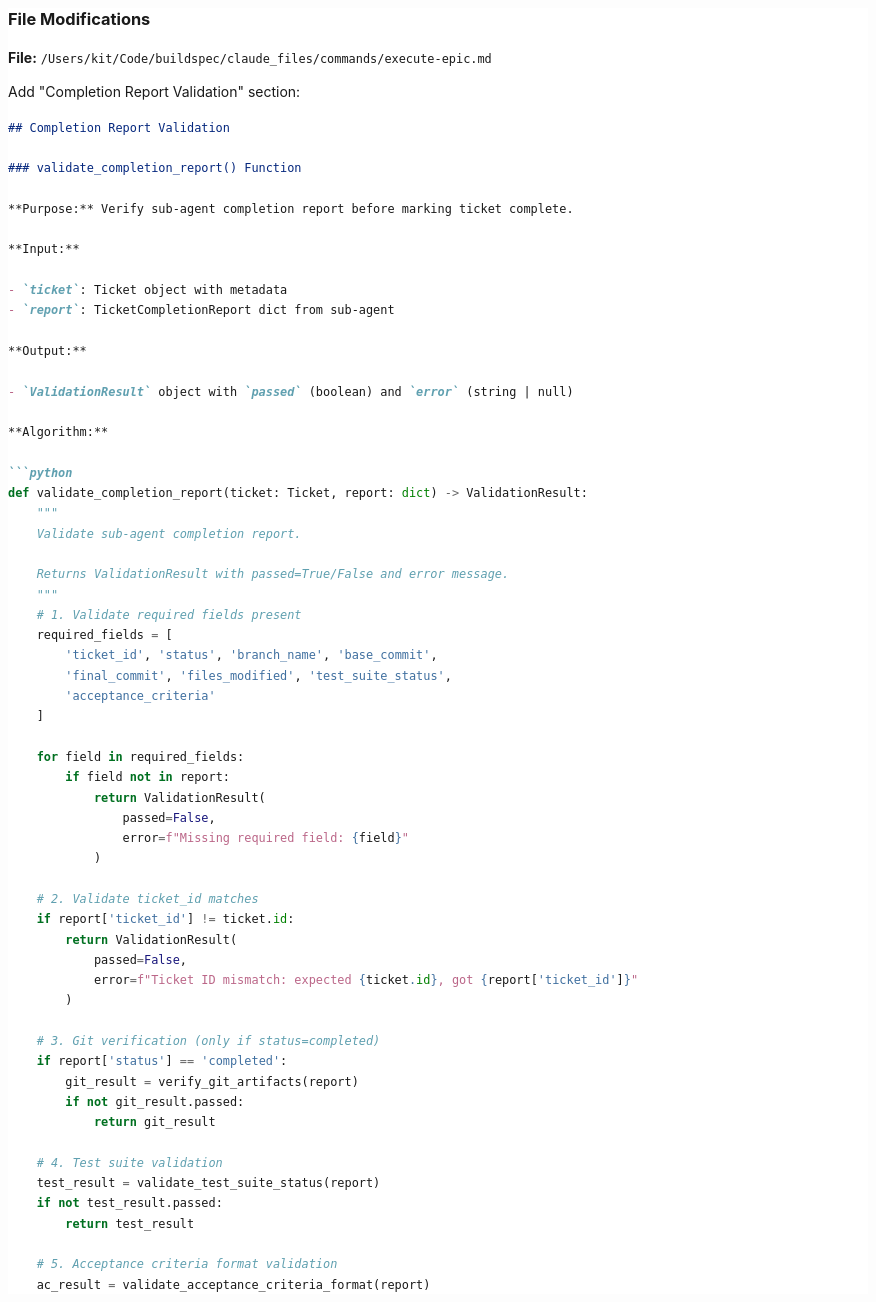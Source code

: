### File Modifications

**File:** `/Users/kit/Code/buildspec/claude_files/commands/execute-epic.md`

Add "Completion Report Validation" section:

````markdown
## Completion Report Validation

### validate_completion_report() Function

**Purpose:** Verify sub-agent completion report before marking ticket complete.

**Input:**

- `ticket`: Ticket object with metadata
- `report`: TicketCompletionReport dict from sub-agent

**Output:**

- `ValidationResult` object with `passed` (boolean) and `error` (string | null)

**Algorithm:**

```python
def validate_completion_report(ticket: Ticket, report: dict) -> ValidationResult:
    """
    Validate sub-agent completion report.

    Returns ValidationResult with passed=True/False and error message.
    """
    # 1. Validate required fields present
    required_fields = [
        'ticket_id', 'status', 'branch_name', 'base_commit',
        'final_commit', 'files_modified', 'test_suite_status',
        'acceptance_criteria'
    ]

    for field in required_fields:
        if field not in report:
            return ValidationResult(
                passed=False,
                error=f"Missing required field: {field}"
            )

    # 2. Validate ticket_id matches
    if report['ticket_id'] != ticket.id:
        return ValidationResult(
            passed=False,
            error=f"Ticket ID mismatch: expected {ticket.id}, got {report['ticket_id']}"
        )

    # 3. Git verification (only if status=completed)
    if report['status'] == 'completed':
        git_result = verify_git_artifacts(report)
        if not git_result.passed:
            return git_result

    # 4. Test suite validation
    test_result = validate_test_suite_status(report)
    if not test_result.passed:
        return test_result

    # 5. Acceptance criteria format validation
    ac_result = validate_acceptance_criteria_format(report)
````